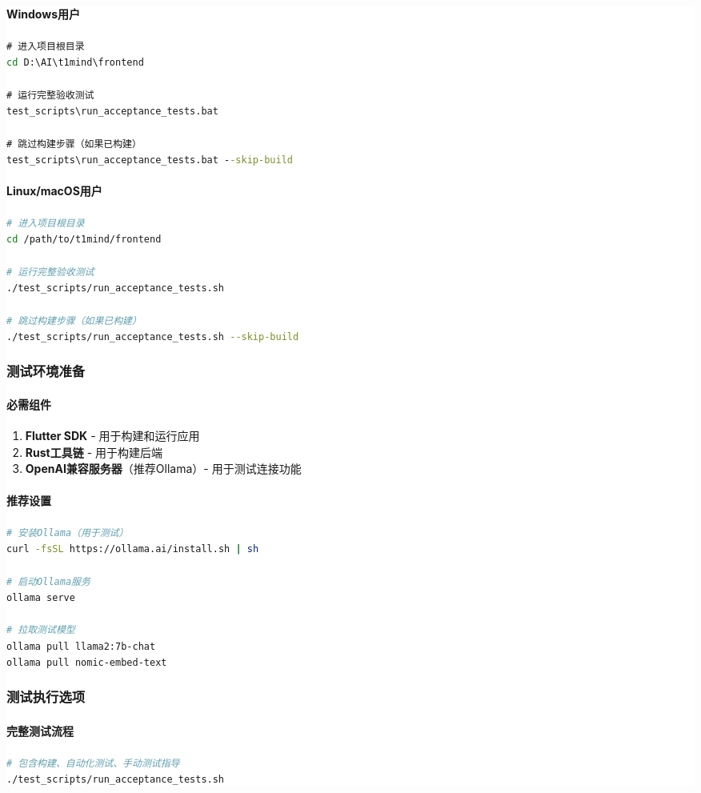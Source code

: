 #### Windows用户
```cmd
# 进入项目根目录
cd D:\AI\t1mind\frontend

# 运行完整验收测试
test_scripts\run_acceptance_tests.bat

# 跳过构建步骤（如果已构建）
test_scripts\run_acceptance_tests.bat --skip-build
```

#### Linux/macOS用户
```bash
# 进入项目根目录
cd /path/to/t1mind/frontend

# 运行完整验收测试
./test_scripts/run_acceptance_tests.sh

# 跳过构建步骤（如果已构建）
./test_scripts/run_acceptance_tests.sh --skip-build
```

### 测试环境准备

#### 必需组件
1. **Flutter SDK** - 用于构建和运行应用
2. **Rust工具链** - 用于构建后端
3. **OpenAI兼容服务器**（推荐Ollama）- 用于测试连接功能

#### 推荐设置
```bash
# 安装Ollama（用于测试）
curl -fsSL https://ollama.ai/install.sh | sh

# 启动Ollama服务
ollama serve

# 拉取测试模型
ollama pull llama2:7b-chat
ollama pull nomic-embed-text
```

### 测试执行选项

#### 完整测试流程
```bash
# 包含构建、自动化测试、手动测试指导
./test_scripts/run_acceptance_tests.sh
```
